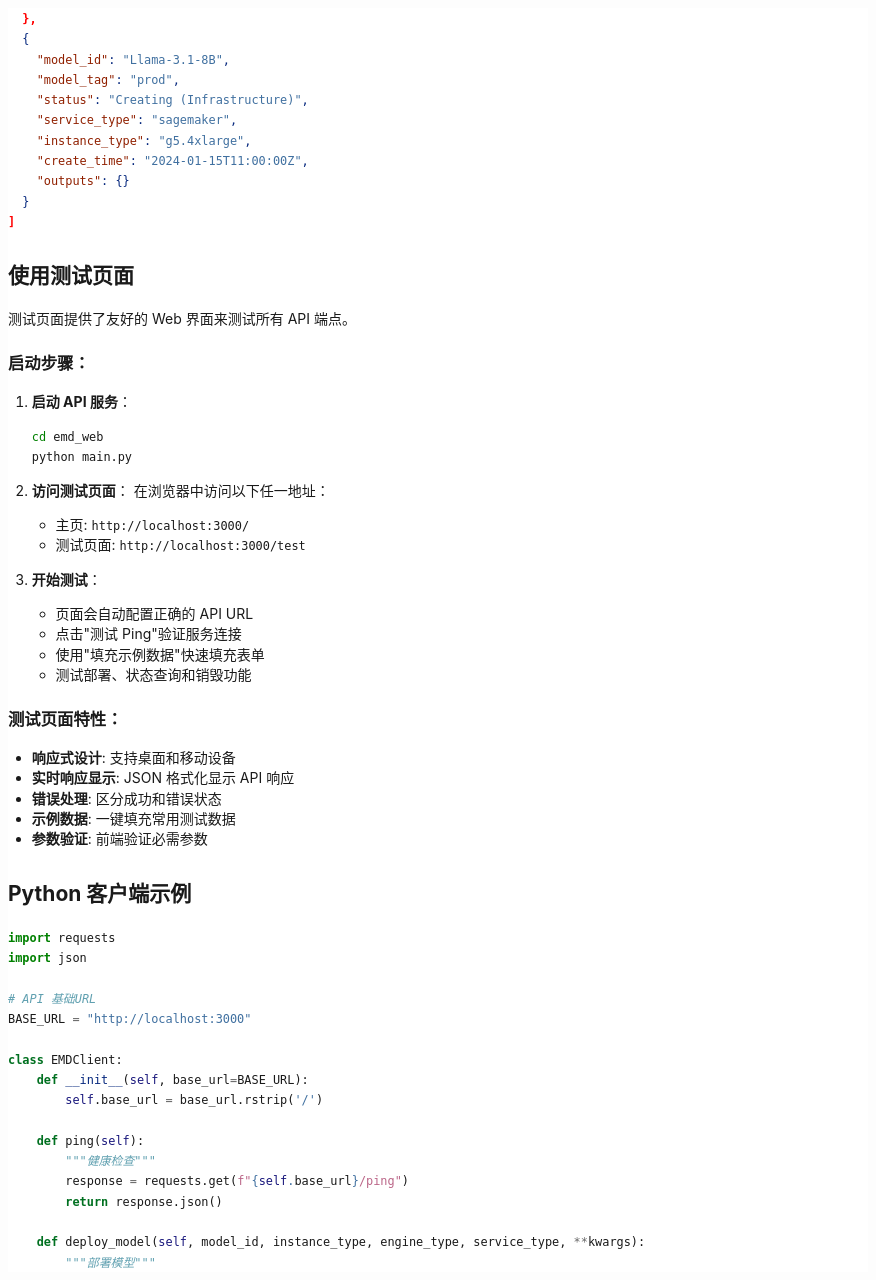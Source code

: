 ```json
  },
  {
    "model_id": "Llama-3.1-8B",
    "model_tag": "prod",
    "status": "Creating (Infrastructure)",
    "service_type": "sagemaker",
    "instance_type": "g5.4xlarge",
    "create_time": "2024-01-15T11:00:00Z",
    "outputs": {}
  }
]
```

## 使用测试页面

测试页面提供了友好的 Web 界面来测试所有 API 端点。

### 启动步骤：

1. **启动 API 服务**：
   ```bash
   cd emd_web
   python main.py
   ```

2. **访问测试页面**：
   在浏览器中访问以下任一地址：
   - 主页: `http://localhost:3000/`
   - 测试页面: `http://localhost:3000/test`

3. **开始测试**：
   - 页面会自动配置正确的 API URL
   - 点击"测试 Ping"验证服务连接
   - 使用"填充示例数据"快速填充表单
   - 测试部署、状态查询和销毁功能

### 测试页面特性：

- **响应式设计**: 支持桌面和移动设备
- **实时响应显示**: JSON 格式化显示 API 响应
- **错误处理**: 区分成功和错误状态
- **示例数据**: 一键填充常用测试数据
- **参数验证**: 前端验证必需参数

## Python 客户端示例

```python
import requests
import json

# API 基础URL
BASE_URL = "http://localhost:3000"

class EMDClient:
    def __init__(self, base_url=BASE_URL):
        self.base_url = base_url.rstrip('/')
    
    def ping(self):
        """健康检查"""
        response = requests.get(f"{self.base_url}/ping")
        return response.json()
    
    def deploy_model(self, model_id, instance_type, engine_type, service_type, **kwargs):
        """部署模型"""
```
